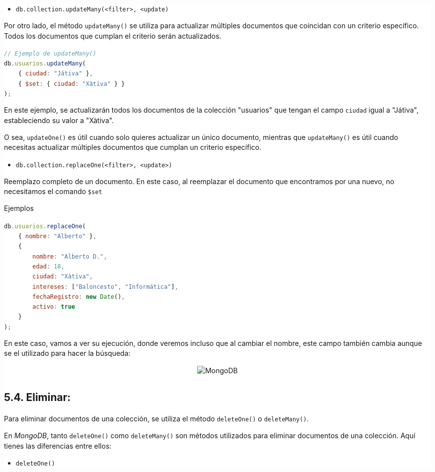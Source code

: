 - `db.collection.updateMany(<filter>, <update)`

Por otro lado, el método `updateMany()` se utiliza para actualizar múltiples documentos que coincidan con un criterio específico. Todos los documentos que cumplan el criterio serán actualizados.

```javascript
// Ejemplo de updateMany()
db.usuarios.updateMany(
    { ciudad: "Játiva" },
    { $set: { ciudad: "Xàtiva" } }
);
```

En este ejemplo, se actualizarán todos los documentos de la colección "usuarios" que tengan el campo `ciudad` igual a "Játiva", estableciendo su valor a "Xàtiva".

O sea, `updateOne()` es útil cuando solo quieres actualizar un único documento, mientras que `updateMany()` es útil cuando necesitas actualizar múltiples documentos que cumplan un criterio específico.


- `db.collection.replaceOne(<filter>, <update>)`

Reemplazo completo de un documento. En este caso, al reemplazar el documento que encontramos por una nuevo, no necesitamos el comando `$set`

Ejemplos

```js
db.usuarios.replaceOne(
    { nombre: "Alberto" },
    {     
        nombre: "Alberto D.",
        edad: 18,
        ciudad: "Xàtiva",
        intereses: ["Baloncesto", "Informática"],
        fechaRegistro: new Date(),
        activo: true 
    }
);
```

En este caso, vamos a ver su ejecución, donde veremos incluso que al cambiar el nombre, este campo también cambia aunque se el utilizado para hacer la búsqueda:

<div align="center">
    <img src="../assets/images/MongoDB/MongoDB20.png" alt="MongoDB" width="50%" />
</div>

## 5.4. Eliminar:

Para eliminar documentos de una colección, se utiliza el método `deleteOne()` o `deleteMany()`.

En *MongoDB*, tanto `deleteOne()` como `deleteMany()` son métodos utilizados para eliminar documentos de una colección. Aquí tienes las diferencias entre ellos:

- `deleteOne()`
